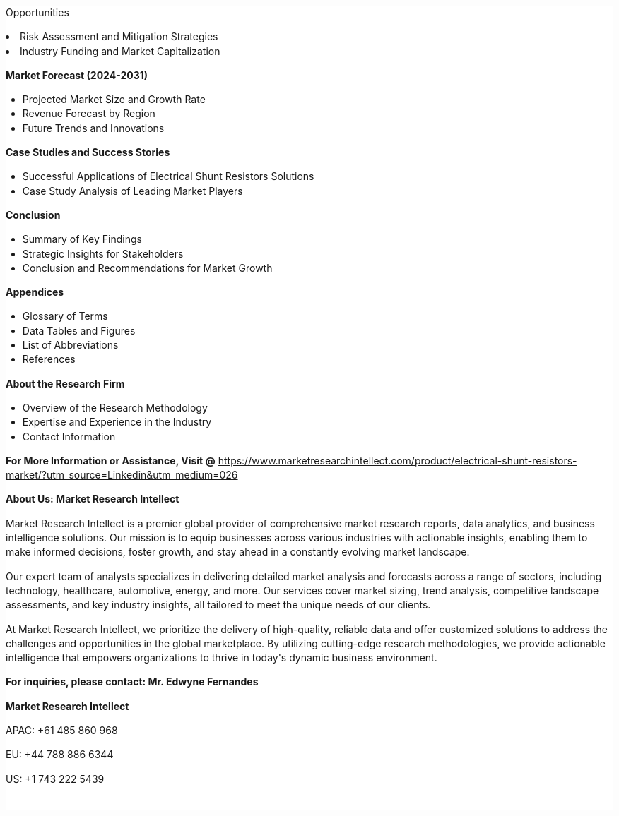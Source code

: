 Opportunities</li><li>Risk Assessment and Mitigation Strategies</li><li>Industry Funding and Market Capitalization</li></ul><p><strong>Market Forecast (2024-2031)</strong></p><ul><li>Projected Market Size and Growth Rate</li><li>Revenue Forecast by Region</li><li>Future Trends and Innovations</li></ul><p><strong>Case Studies and Success Stories</strong></p><ul><li>Successful Applications of Electrical Shunt Resistors Solutions</li><li>Case Study Analysis of Leading Market Players</li></ul><p><strong>Conclusion</strong></p><ul><li>Summary of Key Findings</li><li>Strategic Insights for Stakeholders</li><li>Conclusion and Recommendations for Market Growth</li></ul><p><strong>Appendices</strong></p><ul><li>Glossary of Terms</li><li>Data Tables and Figures</li><li>List of Abbreviations</li><li>References</li></ul><p><strong>About the Research Firm</strong></p><ul><li>Overview of the Research Methodology</li><li>Expertise and Experience in the Industry</li><li>Contact Information</li></ul></div><div class="article-main__content" data-test-id="publishing-text-block"><p><span class="font-[700]"><strong>For More Information or Assistance, Visit @</strong>&nbsp;<a href="https://www.marketresearchintellect.com/product/electrical-shunt-resistors-market/?utm_source=Linkedin&utm_medium=026">https://www.marketresearchintellect.com/product/electrical-shunt-resistors-market/?utm_source=Linkedin&utm_medium=026</a></span></p><p><strong>About Us: Market Research Intellect</strong></p><p>Market Research Intellect is a premier global provider of comprehensive market research reports, data analytics, and business intelligence solutions. Our mission is to equip businesses across various industries with actionable insights, enabling them to make informed decisions, foster growth, and stay ahead in a constantly evolving market landscape.</p><p>Our expert team of analysts specializes in delivering detailed market analysis and forecasts across a range of sectors, including technology, healthcare, automotive, energy, and more. Our services cover market sizing, trend analysis, competitive landscape assessments, and key industry insights, all tailored to meet the unique needs of our clients.</p><p>At Market Research Intellect, we prioritize the delivery of high-quality, reliable data and offer customized solutions to address the challenges and opportunities in the global marketplace. By utilizing cutting-edge research methodologies, we provide actionable intelligence that empowers organizations to thrive in today's dynamic business environment.</p><p><strong>For inquiries, please contact: Mr. Edwyne Fernandes</strong></p><p><strong>Market Research Intellect</strong></p><p>APAC: +61 485 860 968</p><p>EU: +44 788 886 6344</p><p>US: +1 743 222 5439</p></div><div class="article-main__content" data-test-id="publishing-text-block">&nbsp;</div>
